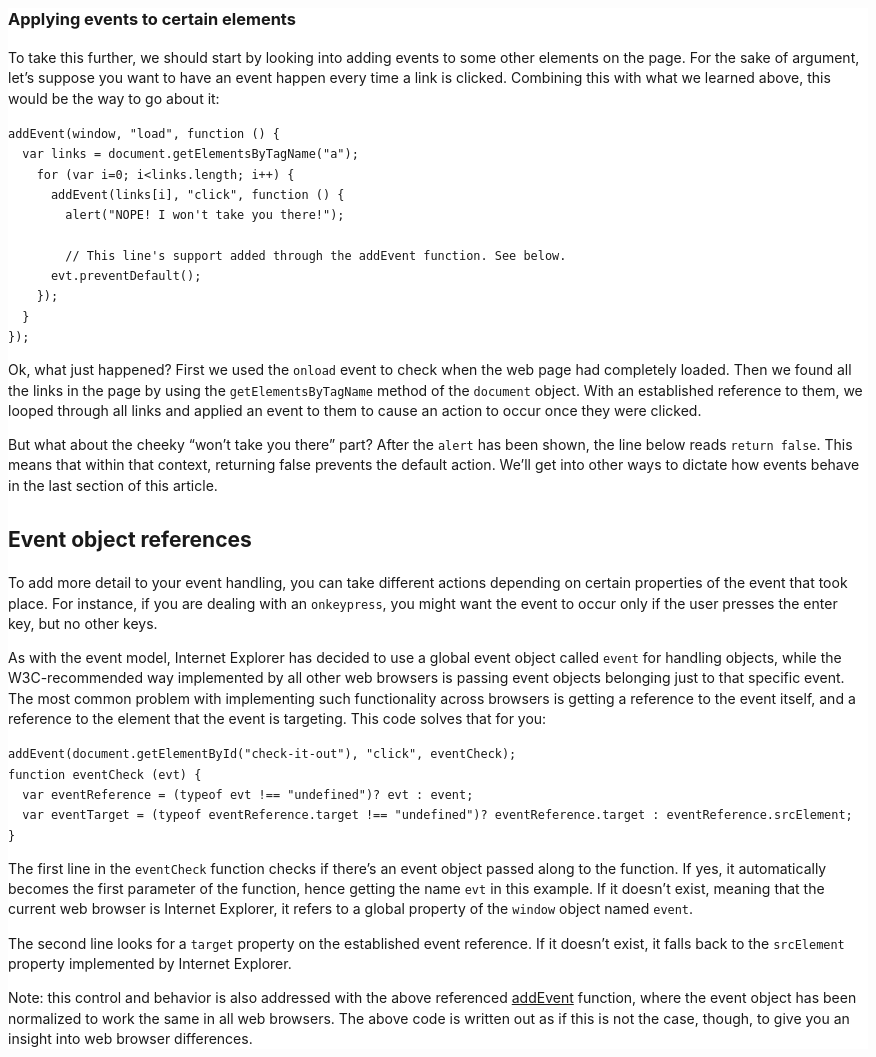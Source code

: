 ### <span>Applying events to certain elements</span>

To take this further, we should start by looking into adding events to some other elements on the page. For the sake of argument, let’s suppose you want to have an event happen every time a link is clicked. Combining this with what we learned above, this would be the way to go about it:

    addEvent(window, "load", function () {
      var links = document.getElementsByTagName("a");
        for (var i=0; i<links.length; i++) {
          addEvent(links[i], "click", function () {
            alert("NOPE! I won't take you there!");

            // This line's support added through the addEvent function. See below.
          evt.preventDefault();
        });
      }
    });

Ok, what just happened? First we used the `onload` event to check when the web page had completely loaded. Then we found all the links in the page by using the `getElementsByTagName` method of the `document` object. With an established reference to them, we looped through all links and applied an event to them to cause an action to occur once they were clicked.

But what about the cheeky “won’t take you there” part? After the `alert` has been shown, the line below reads `return false`. This means that within that context, returning false prevents the default action. We’ll get into other ways to dictate how events behave in the last section of this article.

## <span>Event object references</span>

To add more detail to your event handling, you can take different actions depending on certain properties of the event that took place. For instance, if you are dealing with an `onkeypress`, you might want the event to occur only if the user presses the enter key, but no other keys.

As with the event model, Internet Explorer has decided to use a global event object called `event` for handling objects, while the W3C-recommended way implemented by all other web browsers is passing event objects belonging just to that specific event. The most common problem with implementing such functionality across browsers is getting a reference to the event itself, and a reference to the element that the event is targeting. This code solves that for you:

    addEvent(document.getElementById("check-it-out"), "click", eventCheck);
    function eventCheck (evt) {
      var eventReference = (typeof evt !== "undefined")? evt : event;
      var eventTarget = (typeof eventReference.target !== "undefined")? eventReference.target : eventReference.srcElement;
    }

The first line in the `eventCheck` function checks if there’s an event object passed along to the function. If yes, it automatically becomes the first parameter of the function, hence getting the name `evt` in this example. If it doesn’t exist, meaning that the current web browser is Internet Explorer, it refers to a global property of the `window` object named `event`.

The second line looks for a `target` property on the established event reference. If it doesn’t exist, it falls back to the `srcElement` property implemented by Internet Explorer.

Note: this control and behavior is also addressed with the above referenced [addEvent](http://dean.edwards.name/weblog/2005/10/add-event/) function, where the event object has been normalized to work the same in all web browsers. The above code is written out as if this is not the case, though, to give you an insight into web browser differences.
